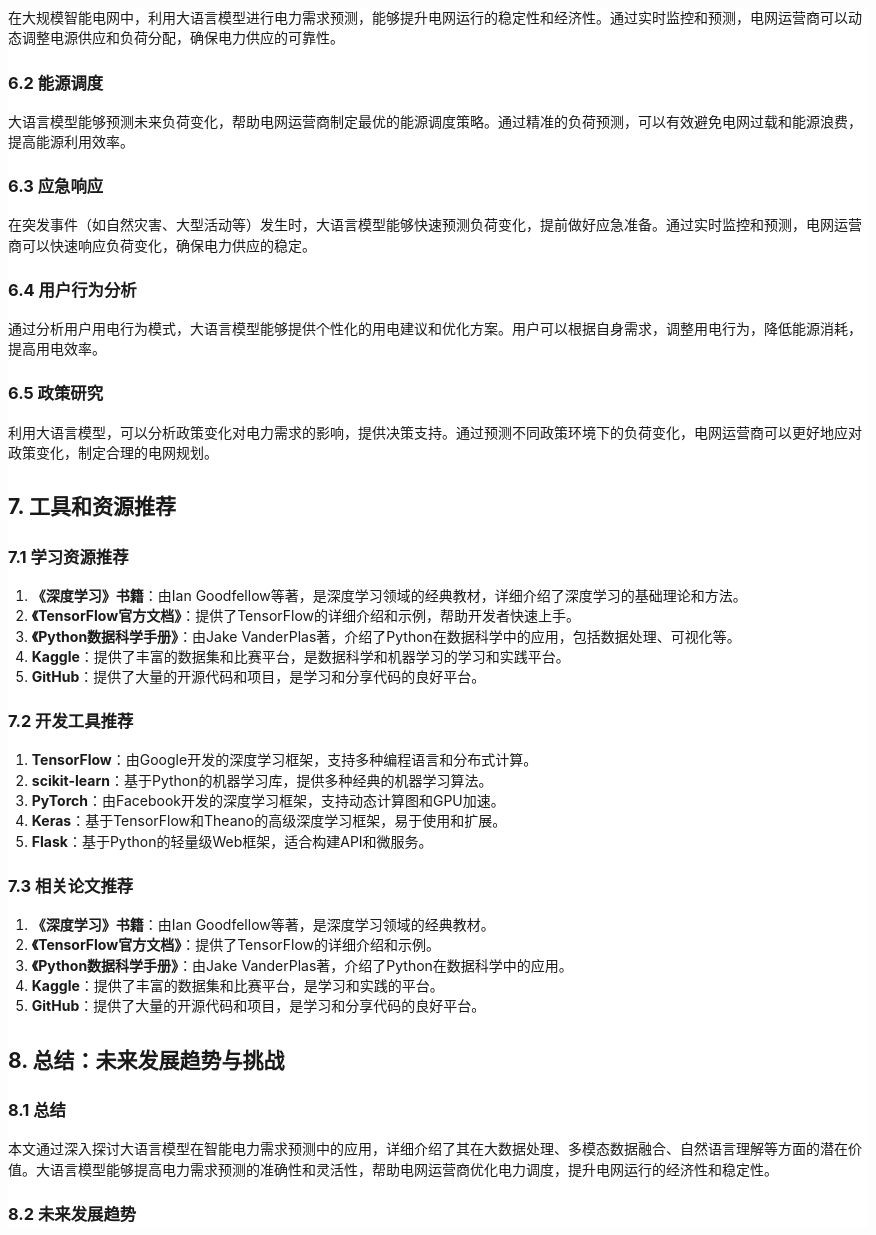 在大规模智能电网中，利用大语言模型进行电力需求预测，能够提升电网运行的稳定性和经济性。通过实时监控和预测，电网运营商可以动态调整电源供应和负荷分配，确保电力供应的可靠性。

### 6.2 能源调度

大语言模型能够预测未来负荷变化，帮助电网运营商制定最优的能源调度策略。通过精准的负荷预测，可以有效避免电网过载和能源浪费，提高能源利用效率。

### 6.3 应急响应

在突发事件（如自然灾害、大型活动等）发生时，大语言模型能够快速预测负荷变化，提前做好应急准备。通过实时监控和预测，电网运营商可以快速响应负荷变化，确保电力供应的稳定。

### 6.4 用户行为分析

通过分析用户用电行为模式，大语言模型能够提供个性化的用电建议和优化方案。用户可以根据自身需求，调整用电行为，降低能源消耗，提高用电效率。

### 6.5 政策研究

利用大语言模型，可以分析政策变化对电力需求的影响，提供决策支持。通过预测不同政策环境下的负荷变化，电网运营商可以更好地应对政策变化，制定合理的电网规划。

## 7. 工具和资源推荐
### 7.1 学习资源推荐

1. **《深度学习》书籍**：由Ian Goodfellow等著，是深度学习领域的经典教材，详细介绍了深度学习的基础理论和方法。
2. **《TensorFlow官方文档》**：提供了TensorFlow的详细介绍和示例，帮助开发者快速上手。
3. **《Python数据科学手册》**：由Jake VanderPlas著，介绍了Python在数据科学中的应用，包括数据处理、可视化等。
4. **Kaggle**：提供了丰富的数据集和比赛平台，是数据科学和机器学习的学习和实践平台。
5. **GitHub**：提供了大量的开源代码和项目，是学习和分享代码的良好平台。

### 7.2 开发工具推荐

1. **TensorFlow**：由Google开发的深度学习框架，支持多种编程语言和分布式计算。
2. **scikit-learn**：基于Python的机器学习库，提供多种经典的机器学习算法。
3. **PyTorch**：由Facebook开发的深度学习框架，支持动态计算图和GPU加速。
4. **Keras**：基于TensorFlow和Theano的高级深度学习框架，易于使用和扩展。
5. **Flask**：基于Python的轻量级Web框架，适合构建API和微服务。

### 7.3 相关论文推荐

1. **《深度学习》书籍**：由Ian Goodfellow等著，是深度学习领域的经典教材。
2. **《TensorFlow官方文档》**：提供了TensorFlow的详细介绍和示例。
3. **《Python数据科学手册》**：由Jake VanderPlas著，介绍了Python在数据科学中的应用。
4. **Kaggle**：提供了丰富的数据集和比赛平台，是学习和实践的平台。
5. **GitHub**：提供了大量的开源代码和项目，是学习和分享代码的良好平台。

## 8. 总结：未来发展趋势与挑战
### 8.1 总结

本文通过深入探讨大语言模型在智能电力需求预测中的应用，详细介绍了其在大数据处理、多模态数据融合、自然语言理解等方面的潜在价值。大语言模型能够提高电力需求预测的准确性和灵活性，帮助电网运营商优化电力调度，提升电网运行的经济性和稳定性。

### 8.2 未来发展趋势
